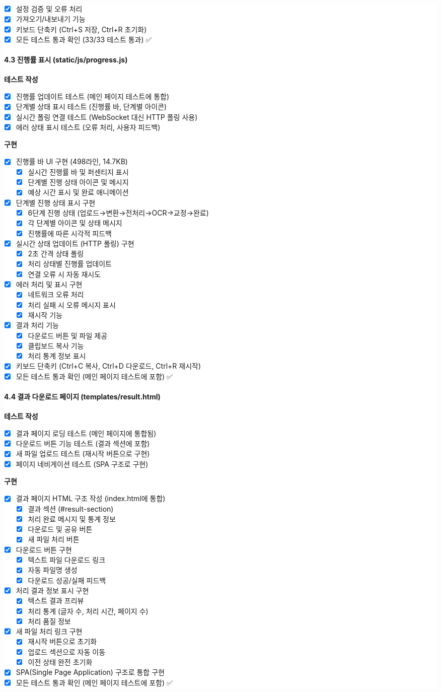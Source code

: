   - [x] 설정 검증 및 오류 처리
  - [x] 가져오기/내보내기 기능
- [x] 키보드 단축키 (Ctrl+S 저장, Ctrl+R 초기화)
- [x] 모든 테스트 통과 확인 (33/33 테스트 통과) ✅

#### 4.3 진행률 표시 (static/js/progress.js)

**테스트 작성**
- [x] 진행률 업데이트 테스트 (메인 페이지 테스트에 통합)
- [x] 단계별 상태 표시 테스트 (진행률 바, 단계별 아이콘)
- [x] 실시간 폴링 연결 테스트 (WebSocket 대신 HTTP 폴링 사용)
- [x] 에러 상태 표시 테스트 (오류 처리, 사용자 피드백)

**구현**
- [x] 진행률 바 UI 구현 (498라인, 14.7KB)
  - [x] 실시간 진행률 바 및 퍼센티지 표시
  - [x] 단계별 진행 상태 아이콘 및 메시지
  - [x] 예상 시간 표시 및 완료 애니메이션
- [x] 단계별 진행 상태 표시 구현
  - [x] 6단계 진행 상태 (업로드→변환→전처리→OCR→교정→완료)
  - [x] 각 단계별 아이콘 및 상태 메시지
  - [x] 진행률에 따른 시각적 피드백
- [x] 실시간 상태 업데이트 (HTTP 폴링) 구현
  - [x] 2초 간격 상태 폴링
  - [x] 처리 상태별 진행률 업데이트
  - [x] 연결 오류 시 자동 재시도
- [x] 에러 처리 및 표시 구현
  - [x] 네트워크 오류 처리
  - [x] 처리 실패 시 오류 메시지 표시
  - [x] 재시작 기능
- [x] 결과 처리 기능
  - [x] 다운로드 버튼 및 파일 제공
  - [x] 클립보드 복사 기능
  - [x] 처리 통계 정보 표시
- [x] 키보드 단축키 (Ctrl+C 복사, Ctrl+D 다운로드, Ctrl+R 재시작)
- [x] 모든 테스트 통과 확인 (메인 페이지 테스트에 포함) ✅

#### 4.4 결과 다운로드 페이지 (templates/result.html)

**테스트 작성**
- [x] 결과 페이지 로딩 테스트 (메인 페이지에 통합됨)
- [x] 다운로드 버튼 기능 테스트 (결과 섹션에 포함)
- [x] 새 파일 업로드 테스트 (재시작 버튼으로 구현)
- [x] 페이지 네비게이션 테스트 (SPA 구조로 구현)

**구현**
- [x] 결과 페이지 HTML 구조 작성 (index.html에 통합)
  - [x] 결과 섹션 (#result-section)
  - [x] 처리 완료 메시지 및 통계 정보
  - [x] 다운로드 및 공유 버튼
  - [x] 새 파일 처리 버튼
- [x] 다운로드 버튼 구현
  - [x] 텍스트 파일 다운로드 링크
  - [x] 자동 파일명 생성
  - [x] 다운로드 성공/실패 피드백
- [x] 처리 결과 정보 표시 구현
  - [x] 텍스트 결과 프리뷰
  - [x] 처리 통계 (글자 수, 처리 시간, 페이지 수)
  - [x] 처리 품질 정보
- [x] 새 파일 처리 링크 구현
  - [x] 재시작 버튼으로 초기화
  - [x] 업로드 섹션으로 자동 이동
  - [x] 이전 상태 완전 초기화
- [x] SPA(Single Page Application) 구조로 통합 구현
- [x] 모든 테스트 통과 확인 (메인 페이지 테스트에 포함) ✅
